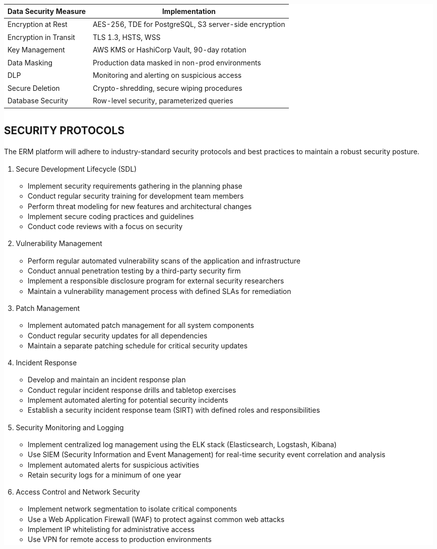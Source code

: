 | Data Security Measure | Implementation |
|-----------------------|-----------------|
| Encryption at Rest | AES-256, TDE for PostgreSQL, S3 server-side encryption |
| Encryption in Transit | TLS 1.3, HSTS, WSS |
| Key Management | AWS KMS or HashiCorp Vault, 90-day rotation |
| Data Masking | Production data masked in non-prod environments |
| DLP | Monitoring and alerting on suspicious access |
| Secure Deletion | Crypto-shredding, secure wiping procedures |
| Database Security | Row-level security, parameterized queries |

## SECURITY PROTOCOLS

The ERM platform will adhere to industry-standard security protocols and best practices to maintain a robust security posture.

1. Secure Development Lifecycle (SDL)
   - Implement security requirements gathering in the planning phase
   - Conduct regular security training for development team members
   - Perform threat modeling for new features and architectural changes
   - Implement secure coding practices and guidelines
   - Conduct code reviews with a focus on security

2. Vulnerability Management
   - Perform regular automated vulnerability scans of the application and infrastructure
   - Conduct annual penetration testing by a third-party security firm
   - Implement a responsible disclosure program for external security researchers
   - Maintain a vulnerability management process with defined SLAs for remediation

3. Patch Management
   - Implement automated patch management for all system components
   - Conduct regular security updates for all dependencies
   - Maintain a separate patching schedule for critical security updates

4. Incident Response
   - Develop and maintain an incident response plan
   - Conduct regular incident response drills and tabletop exercises
   - Implement automated alerting for potential security incidents
   - Establish a security incident response team (SIRT) with defined roles and responsibilities

5. Security Monitoring and Logging
   - Implement centralized log management using the ELK stack (Elasticsearch, Logstash, Kibana)
   - Use SIEM (Security Information and Event Management) for real-time security event correlation and analysis
   - Implement automated alerts for suspicious activities
   - Retain security logs for a minimum of one year

6. Access Control and Network Security
   - Implement network segmentation to isolate critical components
   - Use a Web Application Firewall (WAF) to protect against common web attacks
   - Implement IP whitelisting for administrative access
   - Use VPN for remote access to production environments
